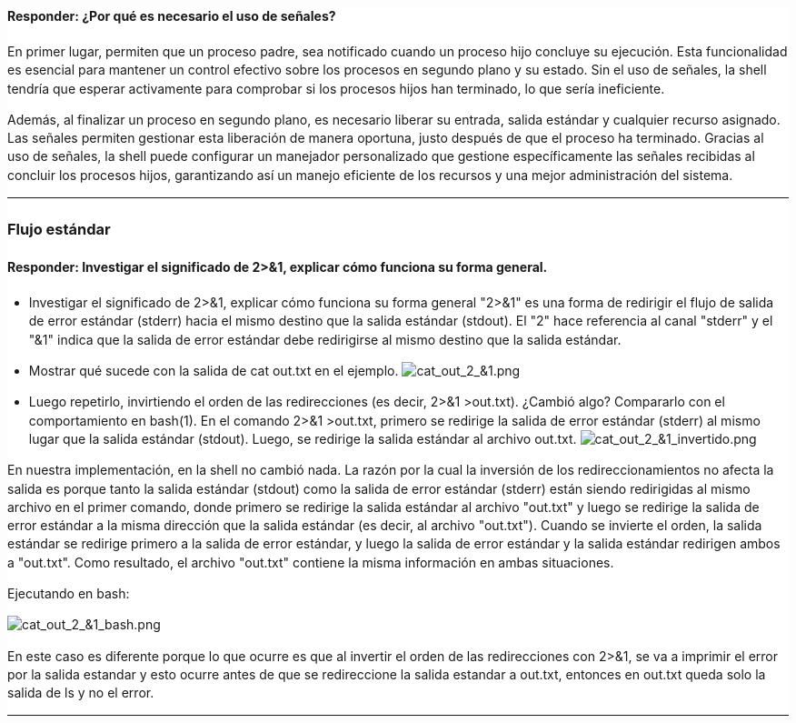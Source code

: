 
#### Responder: ¿Por qué es necesario el uso de señales?

En primer lugar, permiten que un proceso padre, sea notificado cuando un proceso hijo concluye su ejecución. Esta funcionalidad es esencial para mantener un control efectivo sobre los procesos en segundo plano y su estado. Sin el uso de señales, la shell tendría que esperar activamente para comprobar si los procesos hijos han terminado, lo que sería ineficiente.

Además, al finalizar un proceso en segundo plano, es necesario liberar su entrada, salida estándar y cualquier recurso asignado. Las señales permiten gestionar esta liberación de manera oportuna, justo después de que el proceso ha terminado. Gracias al uso de señales, la shell puede configurar un manejador personalizado que gestione específicamente las señales recibidas al concluir los procesos hijos, garantizando así un manejo eficiente de los recursos y una mejor administración del sistema.

---

### Flujo estándar

#### Responder: Investigar el significado de 2>&1, explicar cómo funciona su forma general. 
- Investigar el significado de 2>&1, explicar cómo funciona su forma general
"2>&1" es una forma de redirigir el flujo de salida de error estándar (stderr) hacia el mismo destino que la salida estándar (stdout). El "2" hace referencia al canal "stderr" y el "&1" indica que la salida de error estándar debe redirigirse al mismo destino que la salida estándar.

- Mostrar qué sucede con la salida de cat out.txt en el ejemplo.
![cat_out_2_&1.png](https://github.com/fiubatps/sisop_2024b_g34/blob/entrega_shell/shell/cat_out_2_%261.png)

- Luego repetirlo, invirtiendo el orden de las redirecciones (es decir, 2>&1 >out.txt). ¿Cambió algo? Compararlo con el comportamiento en bash(1).
En el comando 2>&1 >out.txt, primero se redirige la salida de error estándar (stderr) al mismo lugar que la salida estándar (stdout). Luego, se redirige la salida estándar al archivo out.txt.
![cat_out_2_&1_invertido.png](https://github.com/fiubatps/sisop_2024b_g34/blob/entrega_shell/shell/cat_out_2_%261_invertido.png)

En nuestra implementación, en la shell no cambió nada. La razón por la cual la inversión de los redireccionamientos no afecta la salida es porque tanto la salida estándar (stdout) como la salida de error estándar (stderr) están siendo redirigidas al mismo archivo en el primer comando, donde primero se redirige la salida estándar al archivo "out.txt" y luego se redirige la salida de error estándar a la misma dirección que la salida estándar (es decir, al archivo "out.txt"). Cuando se invierte el orden, la salida estándar se redirige primero a la salida de error estándar, y luego la salida de error estándar y la salida estándar redirigen ambos a "out.txt". Como resultado, el archivo "out.txt" contiene la misma información en ambas situaciones.

Ejecutando en bash:

![cat_out_2_&1_bash.png](https://github.com/fiubatps/sisop_2024b_g34/blob/entrega_shell/shell/cat_out_2_%261_bash.png)

En este caso es diferente porque lo que ocurre es que al invertir el orden de las redirecciones con 2>&1, se va a imprimir el error por la salida estandar y esto ocurre antes de que se redireccione la salida estandar a out.txt, entonces en out.txt queda solo la salida de ls y no el error.


---

